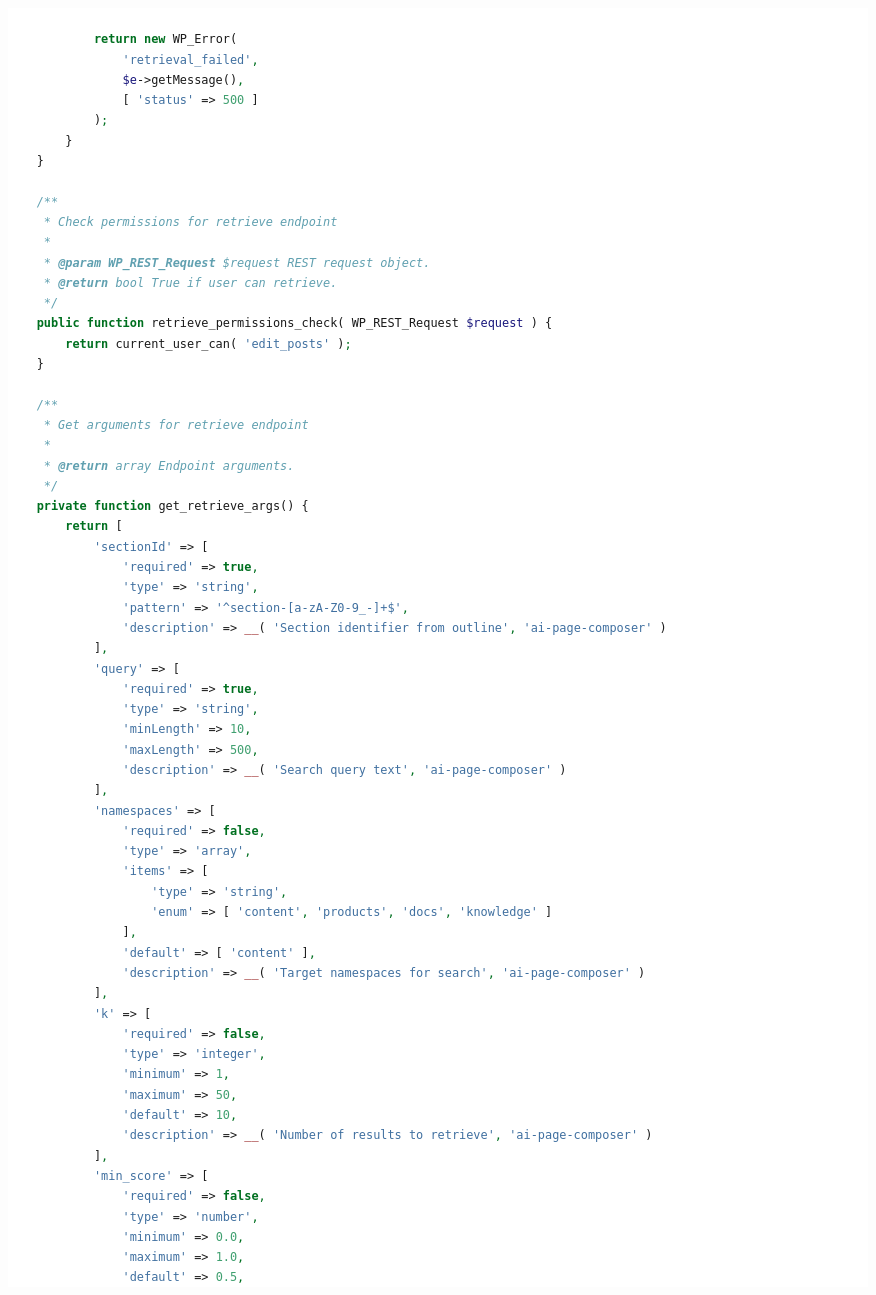 ```php
            
            return new WP_Error(
                'retrieval_failed',
                $e->getMessage(),
                [ 'status' => 500 ]
            );
        }
    }

    /**
     * Check permissions for retrieve endpoint
     *
     * @param WP_REST_Request $request REST request object.
     * @return bool True if user can retrieve.
     */
    public function retrieve_permissions_check( WP_REST_Request $request ) {
        return current_user_can( 'edit_posts' );
    }

    /**
     * Get arguments for retrieve endpoint
     *
     * @return array Endpoint arguments.
     */
    private function get_retrieve_args() {
        return [
            'sectionId' => [
                'required' => true,
                'type' => 'string',
                'pattern' => '^section-[a-zA-Z0-9_-]+$',
                'description' => __( 'Section identifier from outline', 'ai-page-composer' )
            ],
            'query' => [
                'required' => true,
                'type' => 'string',
                'minLength' => 10,
                'maxLength' => 500,
                'description' => __( 'Search query text', 'ai-page-composer' )
            ],
            'namespaces' => [
                'required' => false,
                'type' => 'array',
                'items' => [
                    'type' => 'string',
                    'enum' => [ 'content', 'products', 'docs', 'knowledge' ]
                ],
                'default' => [ 'content' ],
                'description' => __( 'Target namespaces for search', 'ai-page-composer' )
            ],
            'k' => [
                'required' => false,
                'type' => 'integer',
                'minimum' => 1,
                'maximum' => 50,
                'default' => 10,
                'description' => __( 'Number of results to retrieve', 'ai-page-composer' )
            ],
            'min_score' => [
                'required' => false,
                'type' => 'number',
                'minimum' => 0.0,
                'maximum' => 1.0,
                'default' => 0.5,
```